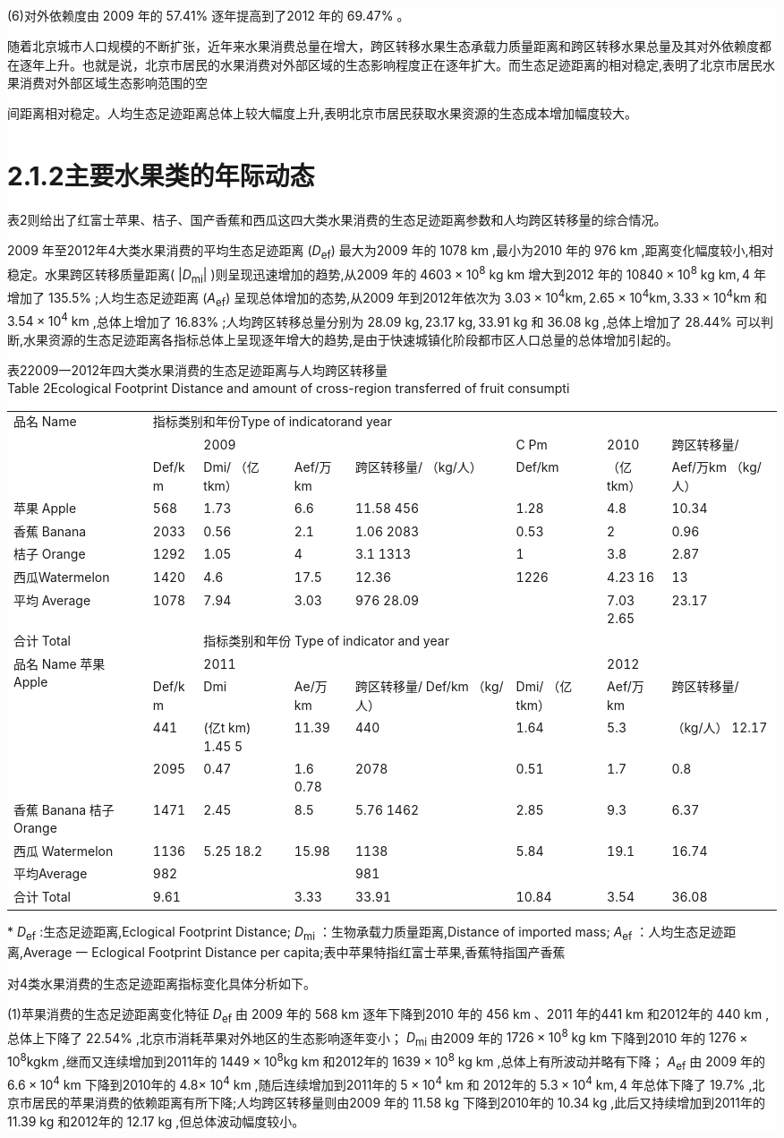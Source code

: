 (6)对外依赖度由 2009 年的 $5 7 . 4 1 \%$ 逐年提高到了2012 年的 $6 9 . 4 7 \%$ 。

随着北京城市人口规模的不断扩张，近年来水果消费总量在增大，跨区转移水果生态承载力质量距离和跨区转移水果总量及其对外依赖度都在逐年上升。也就是说，北京市居民的水果消费对外部区域的生态影响程度正在逐年扩大。而生态足迹距离的相对稳定,表明了北京市居民水果消费对外部区域生态影响范围的空

间距离相对稳定。人均生态足迹距离总体上较大幅度上升,表明北京市居民获取水果资源的生态成本增加幅度较大。

# 2.1.2主要水果类的年际动态

表2则给出了红富士苹果、桔子、国产香蕉和西瓜这四大类水果消费的生态足迹距离参数和人均跨区转移量的综合情况。

2009 年至2012年4大类水果消费的平均生态足迹距离 $( D _ { \mathrm { e f } } )$ 最大为2009 年的 $1 0 7 8 { \mathrm { ~ k m } }$ ,最小为2010 年的 $9 7 6 ~ \mathrm { k m }$ ,距离变化幅度较小,相对稳定。水果跨区转移质量距离( $| D _ { \mathrm { m i } } |$ )则呈现迅速增加的趋势,从2009 年的 $4 6 0 3 { \times } 1 0 ^ { 8 } \ \mathrm { k g \ k m }$ 增大到2012 年的 $1 0 8 4 0 \times 1 0 ^ { 8 } { \mathrm { ~ k g ~ k m } } , 4$ 年增加了 $1 3 5 . 5 \%$ ;人均生态足迹距离 $( A _ { \mathrm { e f } } )$ 呈现总体增加的态势,从2009 年到2012年依次为 $3 . 0 3 \times 1 0 ^ { 4 } \mathrm { k m } , 2 . 6 5 \times 1 0 ^ { 4 } \mathrm { k m } , 3 . 3 3 \times 1 0 ^ { 4 } \mathrm { k m }$ 和 $3 . 5 4 \times 1 0 ^ { 4 } ~ \mathrm { k m }$ ,总体上增加了 $1 6 . 8 3 \%$ ;人均跨区转移总量分别为 $2 8 . 0 9 \mathrm { ~ k g } , 2 3 . 1 7 \mathrm { ~ k g } , 3 3 . 9 1 \mathrm { ~ k g }$ 和 $3 6 . 0 8 ~ \mathrm { k g }$ ,总体上增加了 $2 8 . 4 4 \%$ 可以判断,水果资源的生态足迹距离各指标总体上呈现逐年增大的趋势,是由于快速城镇化阶段都市区人口总量的总体增加引起的。

表22009一2012年四大类水果消费的生态足迹距离与人均跨区转移量  
Table 2Ecological Footprint Distance and amount of cross-region transferred of fruit consumpti   

<html><body><table><tr><td rowspan="2">品名 Name</td><td colspan="7">指标类别和年份Type of indicatorand year</td></tr><tr><td></td><td colspan="3">2009</td><td>C Pm</td><td>2010</td><td>跨区转移量/</td></tr><tr><td></td><td>Def/km</td><td>Dmi/ （亿tkm）</td><td>Aef/万km</td><td>跨区转移量/ （kg/人）</td><td>Def/km</td><td>（亿tkm）</td><td>Aef/万km （kg/人）</td></tr><tr><td>苹果 Apple</td><td>568</td><td>1.73</td><td>6.6</td><td>11.58 456</td><td>1.28</td><td>4.8</td><td>10.34</td></tr><tr><td>香蕉 Banana</td><td>2033</td><td>0.56</td><td>2.1</td><td>1.06 2083</td><td>0.53</td><td>2</td><td>0.96</td></tr><tr><td>桔子 Orange</td><td>1292</td><td>1.05</td><td>4</td><td>3.1 1313</td><td>1</td><td>3.8</td><td>2.87</td></tr><tr><td>西瓜Watermelon</td><td>1420</td><td>4.6</td><td>17.5</td><td>12.36</td><td>1226</td><td>4.23 16</td><td>13</td></tr><tr><td>平均 Average</td><td>1078</td><td>7.94</td><td>3.03</td><td>976 28.09</td><td></td><td>7.03 2.65</td><td>23.17</td></tr><tr><td>合计 Total</td><td></td><td colspan="6">指标类别和年份 Type of indicator and year</td></tr><tr><td rowspan="4">品名 Name 苹果 Apple</td><td></td><td>2011</td><td></td><td></td><td></td><td>2012</td><td></td></tr><tr><td>Def/km</td><td>Dmi</td><td>Ae/万km</td><td>跨区转移量/ Def/km （kg/人）</td><td>Dmi/ （亿tkm）</td><td>Aef/万km</td><td>跨区转移量/</td></tr><tr><td>441</td><td>(亿t km) 1.45 5</td><td>11.39</td><td>440</td><td>1.64</td><td>5.3</td><td>（kg/人） 12.17</td></tr><tr><td>2095</td><td>0.47</td><td>1.6 0.78</td><td>2078</td><td>0.51</td><td>1.7</td><td>0.8</td></tr><tr><td>香蕉 Banana 桔子 Orange</td><td>1471</td><td>2.45</td><td>8.5</td><td>5.76 1462</td><td>2.85</td><td>9.3</td><td>6.37</td></tr><tr><td>西瓜 Watermelon</td><td>1136</td><td>5.25 18.2</td><td>15.98</td><td>1138</td><td>5.84</td><td>19.1</td><td>16.74</td></tr><tr><td>平均Average</td><td>982</td><td></td><td></td><td>981</td><td></td><td></td><td></td></tr><tr><td>合计 Total</td><td>9.61</td><td></td><td>3.33</td><td>33.91</td><td>10.84</td><td>3.54</td><td>36.08</td></tr></table></body></html>

\* $D _ { \mathrm { e f } }$ :生态足迹距离,Eclogical Footprint Distance; $D _ { \mathrm { m i } }$ ：生物承载力质量距离,Distance of imported mass; $A _ { \mathrm { e f } }$ ：人均生态足迹距离,Average 一 Eclogical Footprint Distance per capita;表中苹果特指红富士苹果,香蕉特指国产香蕉

对4类水果消费的生态足迹距离指标变化具体分析如下。

(1)苹果消费的生态足迹距离变化特征 $D _ { \mathrm { e f } }$ 由 2009 年的 $5 6 8 ~ \mathrm { k m }$ 逐年下降到2010 年的 $4 5 6 ~ \mathrm { k m } \ 、 2 0 1 1$ 年的441 $\mathrm { k m }$ 和2012年的 $4 4 0 ~ \mathrm { k m }$ ,总体上下降了 $2 2 . 5 4 \%$ ,北京市消耗苹果对外地区的生态影响逐年变小； $D _ { \mathrm { m i } }$ 由2009 年的 $1 7 2 6 \times 1 0 ^ { 8 } ~ \mathrm { k g ~ k m }$ 下降到2010 年的 $1 2 7 6 \times 1 0 ^ { 8 } \mathrm { k g } \mathrm { k m }$ ,继而又连续增加到2011年的 $1 4 4 9 \times 1 0 ^ { 8 } \mathrm { k g \ k m }$ 和2012年的 $1 6 3 9 \times 1 0 ^ { 8 } ~ \mathrm { k g ~ k m }$ ,总体上有所波动并略有下降； $A _ { \mathrm { e f } }$ 由 2009 年的 $6 . 6 { \times } 1 0 ^ { 4 } ~ \mathrm { k m }$ 下降到2010年的 $4 . 8 \times$ $1 0 ^ { 4 } ~ \mathrm { k m }$ ,随后连续增加到2011年的 $5 { \times } 1 0 ^ { 4 } ~ \mathrm { k m }$ 和 2012年的 $5 . 3 { \times } 1 0 ^ { 4 } ~ \mathrm { k m } , 4$ 年总体下降了 $1 9 . 7 \%$ ,北京市居民的苹果消费的依赖距离有所下降;人均跨区转移量则由2009 年的 $1 1 . 5 8 ~ \mathrm { k g }$ 下降到2010年的 $1 0 . 3 4 ~ \mathrm { k g }$ ,此后又持续增加到2011年的 $1 1 . 3 9 ~ \mathrm { k g }$ 和2012年的 $1 2 . 1 7 ~ \mathrm { k g }$ ,但总体波动幅度较小。

